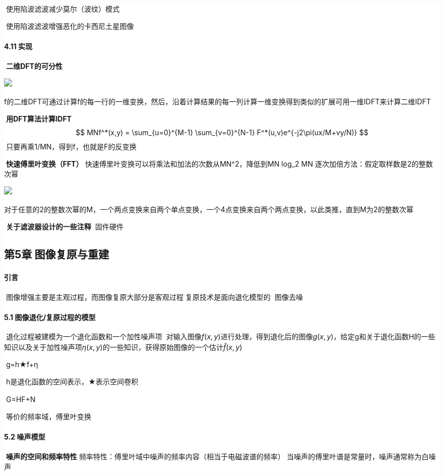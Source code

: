 ​		使用陷波滤波减少莫尔（波纹）模式

​		使用陷波滤波增强恶化的卡西尼土星图像

#### 4.11 实现

​		**二维DFT的可分性**

![](F:\学习笔记（敲字人）\数字图像处理的一些图片\二维DFT拆分.PNG)

​		f的二维DFT可通过计算f的每一行的一维变换，然后，沿着计算结果的每一列计算一维变换得到
​		类似的扩展可用一维IDFT来计算二维IDFT

​		**用DFT算法计算IDFT**
$$
MNf^*(x,y) = \sum_{u=0}^{M-1} \sum_{v=0}^{N-1} F^*(u,v)e^{-j2\pi(ux/M+vy/N)}
$$
​		只要再乘1/MN，得到f，也就是F的反变换

​		**快速傅里叶变换（FFT）**
​		快速傅里叶变换可以将乘法和加法的次数从MN^2，降低到MN log_2 MN
​		逐次加倍方法：假定取样数是2的整数次幂

![](F:\学习笔记（敲字人）\数字图像处理的一些图片\FFT.PNG)

​		对于任意的2的整数次幂的M，一个两点变换来自两个单点变换，一个4点变换来自两个两点变换，以此类推，直到M为2的整数次幂

​		**关于滤波器设计的一些注释**
​		固件硬件

## 第5章 图像复原与重建

#### 		引言

​		图像增强主要是主观过程，而图像复原大部分是客观过程
​		复原技术是面向退化模型的
​		图像去噪

#### 5.1 图像退化/复原过程的模型

​		退化过程被建模为一个退化函数和一个加性噪声项
​		对输入图像${f(x,y)}$进行处理，得到退化后的图像${g(x,y)}$，给定g和关于退化函数H的一些知识以及关于加性噪声项${\eta(x,y)}$的一些知识，获得原始图像的一个估计${\hat{f}(x,y)}$

​		g=h★f+η

​		h是退化函数的空间表示，★表示空间卷积

​		G=HF+N

​		等价的频率域，傅里叶变换

#### 5.2 噪声模型

​		**噪声的空间和频率特性**
​		频率特性：傅里叶域中噪声的频率内容（相当于电磁波谱的频率）
​		当噪声的傅里叶谱是常量时，噪声通常称为白噪声
